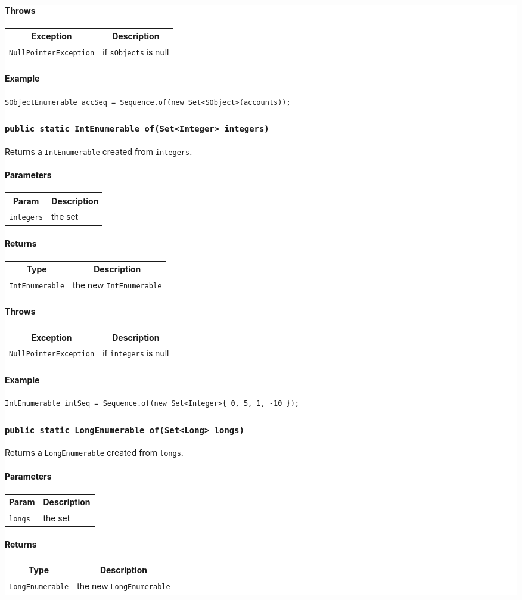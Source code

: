 #### Throws

|Exception|Description|
|---|---|
|`NullPointerException`|if `sObjects` is null|

#### Example
```apex
SObjectEnumerable accSeq = Sequence.of(new Set<SObject>(accounts));
```


### `public static IntEnumerable of(Set<Integer> integers)`

Returns a `IntEnumerable` created from `integers`.

#### Parameters

|Param|Description|
|---|---|
|`integers`|the set|

#### Returns

|Type|Description|
|---|---|
|`IntEnumerable`|the new `IntEnumerable`|

#### Throws

|Exception|Description|
|---|---|
|`NullPointerException`|if `integers` is null|

#### Example
```apex
IntEnumerable intSeq = Sequence.of(new Set<Integer>{ 0, 5, 1, -10 });
```


### `public static LongEnumerable of(Set<Long> longs)`

Returns a `LongEnumerable` created from `longs`.

#### Parameters

|Param|Description|
|---|---|
|`longs`|the set|

#### Returns

|Type|Description|
|---|---|
|`LongEnumerable`|the new `LongEnumerable`|
